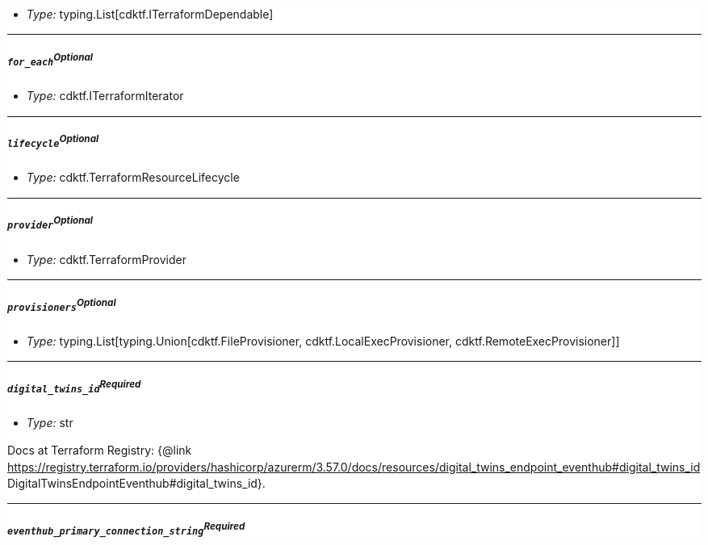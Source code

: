 - *Type:* typing.List[cdktf.ITerraformDependable]

---

##### `for_each`<sup>Optional</sup> <a name="for_each" id="@cdktf/provider-azurerm.digitalTwinsEndpointEventhub.DigitalTwinsEndpointEventhub.Initializer.parameter.forEach"></a>

- *Type:* cdktf.ITerraformIterator

---

##### `lifecycle`<sup>Optional</sup> <a name="lifecycle" id="@cdktf/provider-azurerm.digitalTwinsEndpointEventhub.DigitalTwinsEndpointEventhub.Initializer.parameter.lifecycle"></a>

- *Type:* cdktf.TerraformResourceLifecycle

---

##### `provider`<sup>Optional</sup> <a name="provider" id="@cdktf/provider-azurerm.digitalTwinsEndpointEventhub.DigitalTwinsEndpointEventhub.Initializer.parameter.provider"></a>

- *Type:* cdktf.TerraformProvider

---

##### `provisioners`<sup>Optional</sup> <a name="provisioners" id="@cdktf/provider-azurerm.digitalTwinsEndpointEventhub.DigitalTwinsEndpointEventhub.Initializer.parameter.provisioners"></a>

- *Type:* typing.List[typing.Union[cdktf.FileProvisioner, cdktf.LocalExecProvisioner, cdktf.RemoteExecProvisioner]]

---

##### `digital_twins_id`<sup>Required</sup> <a name="digital_twins_id" id="@cdktf/provider-azurerm.digitalTwinsEndpointEventhub.DigitalTwinsEndpointEventhub.Initializer.parameter.digitalTwinsId"></a>

- *Type:* str

Docs at Terraform Registry: {@link https://registry.terraform.io/providers/hashicorp/azurerm/3.57.0/docs/resources/digital_twins_endpoint_eventhub#digital_twins_id DigitalTwinsEndpointEventhub#digital_twins_id}.

---

##### `eventhub_primary_connection_string`<sup>Required</sup> <a name="eventhub_primary_connection_string" id="@cdktf/provider-azurerm.digitalTwinsEndpointEventhub.DigitalTwinsEndpointEventhub.Initializer.parameter.eventhubPrimaryConnectionString"></a>
